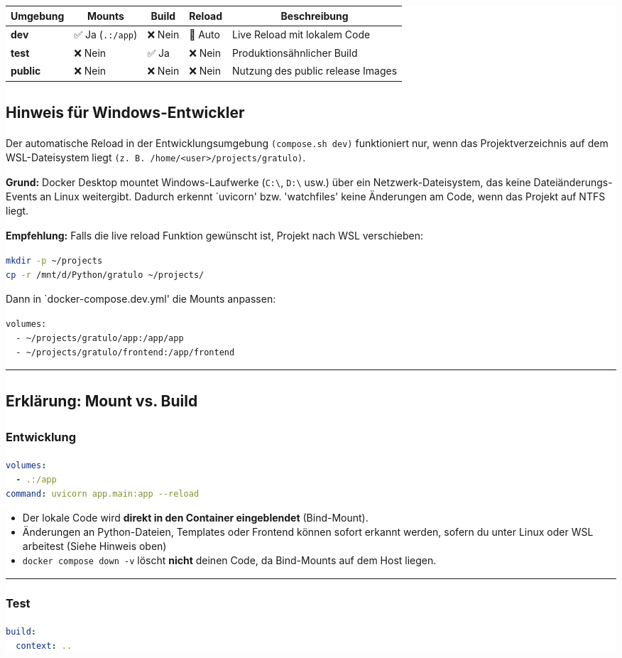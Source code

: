| Umgebung   | Mounts | Build | Reload | Beschreibung                      |
|------------|--------|--------|--------|-----------------------------------|
| **dev**    | ✅ Ja (`.:/app`) | ❌ Nein | 🔁 Auto | Live Reload mit lokalem Code      |
| **test**   | ❌ Nein | ✅ Ja | ❌ Nein | Produktionsähnlicher Build        |
| **public** | ❌ Nein | ❌ Nein | ❌ Nein | Nutzung des public release Images |


## Hinweis für Windows-Entwickler

Der automatische Reload in der Entwicklungsumgebung `(compose.sh dev)` funktioniert nur,
wenn das Projektverzeichnis auf dem WSL-Dateisystem liegt `(z. B. /home/<user>/projects/gratulo)`.

**Grund:**
Docker Desktop mountet Windows-Laufwerke (`C:\`, `D:\` usw.) über ein Netzwerk-Dateisystem,
das keine Dateiänderungs-Events an Linux weitergibt. Dadurch erkennt `uvicorn' bzw. 'watchfiles'
keine Änderungen am Code, wenn das Projekt auf NTFS liegt.

**Empfehlung:**
Falls die live reload Funktion gewünscht ist, Projekt nach WSL verschieben:

```bash
mkdir -p ~/projects
cp -r /mnt/d/Python/gratulo ~/projects/
```

Dann in `docker-compose.dev.yml' die Mounts anpassen:

```
volumes:
  - ~/projects/gratulo/app:/app/app
  - ~/projects/gratulo/frontend:/app/frontend
```


---

## Erklärung: Mount vs. Build

### Entwicklung
```yaml
volumes:
  - .:/app
command: uvicorn app.main:app --reload
```

- Der lokale Code wird **direkt in den Container eingeblendet** (Bind-Mount).  
- Änderungen an Python-Dateien, Templates oder Frontend können sofort erkannt werden, sofern du unter Linux oder WSL arbeitest (Siehe Hinweis oben)  
- `docker compose down -v` löscht **nicht** deinen Code, da Bind-Mounts auf dem Host liegen.

---

### Test
```yaml
build:
  context: ..
```

